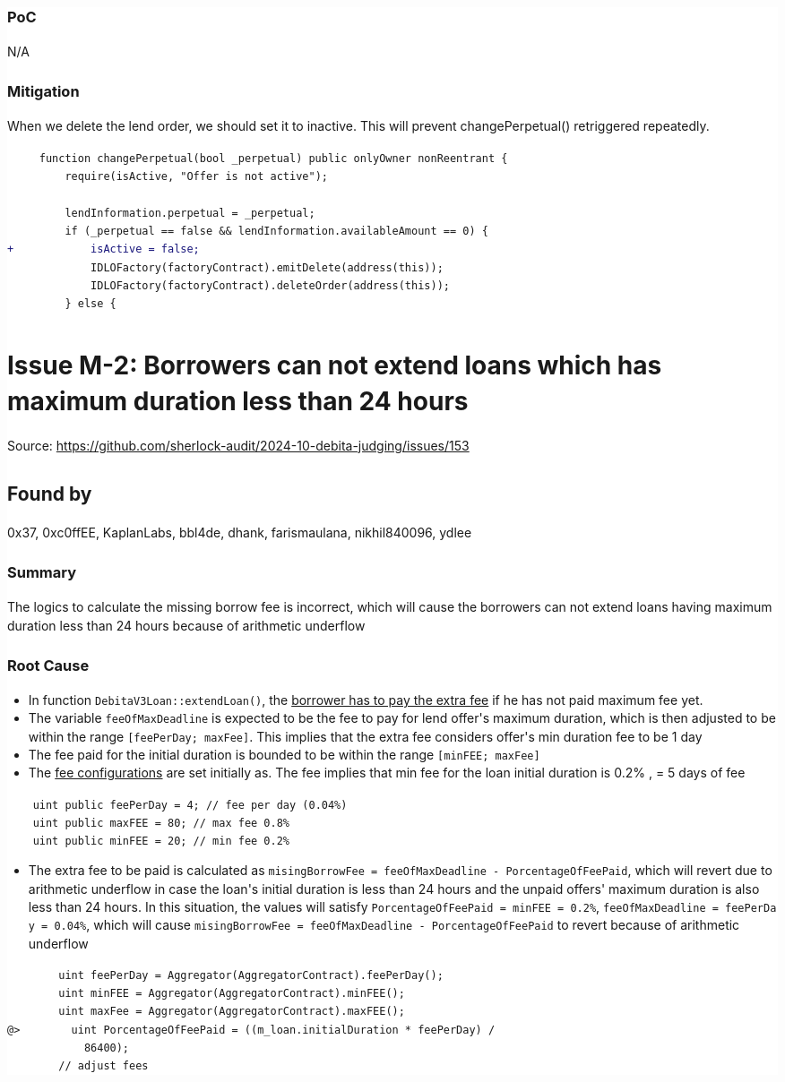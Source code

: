 ### PoC

N/A

### Mitigation

When we delete the lend order, we should set it to inactive. This will prevent changePerpetual() retriggered repeatedly.
```diff
     function changePerpetual(bool _perpetual) public onlyOwner nonReentrant {
         require(isActive, "Offer is not active");
 
         lendInformation.perpetual = _perpetual;
         if (_perpetual == false && lendInformation.availableAmount == 0) {
+            isActive = false;
             IDLOFactory(factoryContract).emitDelete(address(this));
             IDLOFactory(factoryContract).deleteOrder(address(this));
         } else {
```

# Issue M-2: Borrowers can not extend loans which has maximum duration less than 24 hours 

Source: https://github.com/sherlock-audit/2024-10-debita-judging/issues/153 

## Found by 
0x37, 0xc0ffEE, KaplanLabs, bbl4de, dhank, farismaulana, nikhil840096, ydlee
### Summary

The logics to calculate the missing borrow fee is incorrect, which will cause the borrowers can not extend loans having maximum duration less than 24 hours because of arithmetic underflow

### Root Cause

- In function `DebitaV3Loan::extendLoan()`, the [borrower has to pay the extra fee](https://github.com/sherlock-audit/2024-11-debita-finance-v3/blob/main/Debita-V3-Contracts/contracts/DebitaV3Loan.sol#L568-L611) if he has not paid maximum fee yet. 
- The variable `feeOfMaxDeadline` is expected to be the fee to pay for lend offer's maximum duration, which is then adjusted to be within the range `[feePerDay; maxFee]`. This implies that the extra fee considers offer's min duration fee to be 1 day
- The fee paid for the initial duration is bounded to be within the range `[minFEE; maxFee]`
- The [fee configurations](https://github.com/sherlock-audit/2024-11-debita-finance-v3/blob/main/Debita-V3-Contracts/contracts/DebitaV3Aggregator.sol#L200-L202) are set initially as. The fee implies that min fee for the loan initial duration is 0.2% , = 5 days of fee
```solidity
    uint public feePerDay = 4; // fee per day (0.04%)
    uint public maxFEE = 80; // max fee 0.8%
    uint public minFEE = 20; // min fee 0.2%
```
- The extra fee to be paid is calculated as `misingBorrowFee = feeOfMaxDeadline - PorcentageOfFeePaid`, which will revert due to arithmetic underflow in case the loan's initial duration is less than 24 hours and the unpaid offers' maximum duration is also less than 24 hours. In this situation, the values will satisfy `PorcentageOfFeePaid = minFEE = 0.2%`, `feeOfMaxDeadline = feePerDay = 0.04%`, which will cause `misingBorrowFee = feeOfMaxDeadline - PorcentageOfFeePaid` to revert because of arithmetic underflow
```solidity
        uint feePerDay = Aggregator(AggregatorContract).feePerDay();
        uint minFEE = Aggregator(AggregatorContract).minFEE();
        uint maxFee = Aggregator(AggregatorContract).maxFEE();
@>        uint PorcentageOfFeePaid = ((m_loan.initialDuration * feePerDay) /
            86400);
        // adjust fees

```